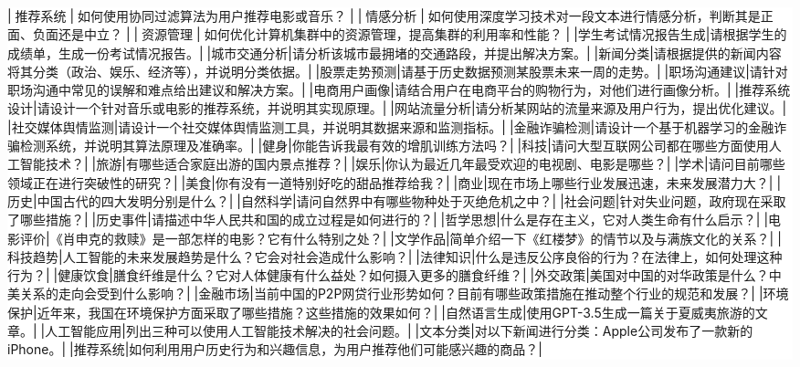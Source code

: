 | 推荐系统 | 如何使用协同过滤算法为用户推荐电影或音乐？ |
| 情感分析 | 如何使用深度学习技术对一段文本进行情感分析，判断其是正面、负面还是中立？ |
| 资源管理 | 如何优化计算机集群中的资源管理，提高集群的利用率和性能？ |
|学生考试情况报告生成|请根据学生的成绩单，生成一份考试情况报告。|
|城市交通分析|请分析该城市最拥堵的交通路段，并提出解决方案。|
|新闻分类|请根据提供的新闻内容将其分类（政治、娱乐、经济等），并说明分类依据。|
|股票走势预测|请基于历史数据预测某股票未来一周的走势。|
|职场沟通建议|请针对职场沟通中常见的误解和难点给出建议和解决方案。|
|电商用户画像|请结合用户在电商平台的购物行为，对他们进行画像分析。|
|推荐系统设计|请设计一个针对音乐或电影的推荐系统，并说明其实现原理。|
|网站流量分析|请分析某网站的流量来源及用户行为，提出优化建议。|
|社交媒体舆情监测|请设计一个社交媒体舆情监测工具，并说明其数据来源和监测指标。|
|金融诈骗检测|请设计一个基于机器学习的金融诈骗检测系统，并说明其算法原理及准确率。|
|健身|你能告诉我最有效的增肌训练方法吗？|
|科技|请问大型互联网公司都在哪些方面使用人工智能技术？|
|旅游|有哪些适合家庭出游的国内景点推荐？|
|娱乐|你认为最近几年最受欢迎的电视剧、电影是哪些？|
|学术|请问目前哪些领域正在进行突破性的研究？|
|美食|你有没有一道特别好吃的甜品推荐给我？|
|商业|现在市场上哪些行业发展迅速，未来发展潜力大？|
|历史|中国古代的四大发明分别是什么？|
|自然科学|请问自然界中有哪些物种处于灭绝危机之中？|
|社会问题|针对失业问题，政府现在采取了哪些措施？|
|历史事件|请描述中华人民共和国的成立过程是如何进行的？|
|哲学思想|什么是存在主义，它对人类生命有什么启示？|
|电影评价|《肖申克的救赎》是一部怎样的电影？它有什么特别之处？|
|文学作品|简单介绍一下《红楼梦》的情节以及与满族文化的关系？|
|科技趋势|人工智能的未来发展趋势是什么？它会对社会造成什么影响？|
|法律知识|什么是违反公序良俗的行为？在法律上，如何处理这种行为？|
|健康饮食|膳食纤维是什么？它对人体健康有什么益处？如何摄入更多的膳食纤维？|
|外交政策|美国对中国的对华政策是什么？中美关系的走向会受到什么影响？|
|金融市场|当前中国的P2P网贷行业形势如何？目前有哪些政策措施在推动整个行业的规范和发展？|
|环境保护|近年来，我国在环境保护方面采取了哪些措施？这些措施的效果如何？|
|自然语言生成|使用GPT-3.5生成一篇关于夏威夷旅游的文章。|
|人工智能应用|列出三种可以使用人工智能技术解决的社会问题。|
|文本分类|对以下新闻进行分类：Apple公司发布了一款新的iPhone。|
|推荐系统|如何利用用户历史行为和兴趣信息，为用户推荐他们可能感兴趣的商品？|